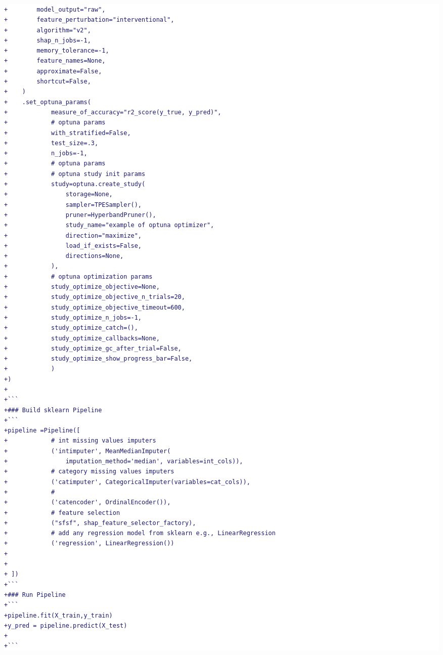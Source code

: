 ```diff
+        model_output="raw",
+        feature_perturbation="interventional",
+        algorithm="v2",
+        shap_n_jobs=-1,
+        memory_tolerance=-1,
+        feature_names=None,
+        approximate=False,
+        shortcut=False,
+    )
+    .set_optuna_params(
+            measure_of_accuracy="r2_score(y_true, y_pred)",
+            # optuna params
+            with_stratified=False,
+            test_size=.3,
+            n_jobs=-1,
+            # optuna params
+            # optuna study init params
+            study=optuna.create_study(
+                storage=None,
+                sampler=TPESampler(),
+                pruner=HyperbandPruner(),
+                study_name="example of optuna optimizer",
+                direction="maximize",
+                load_if_exists=False,
+                directions=None,
+            ),
+            # optuna optimization params
+            study_optimize_objective=None,
+            study_optimize_objective_n_trials=20,
+            study_optimize_objective_timeout=600,
+            study_optimize_n_jobs=-1,
+            study_optimize_catch=(),
+            study_optimize_callbacks=None,
+            study_optimize_gc_after_trial=False,
+            study_optimize_show_progress_bar=False,
+            )
+)
+
+```
+### Build sklearn Pipeline  
+```
+pipeline =Pipeline([
+            # int missing values imputers
+            ('intimputer', MeanMedianImputer(
+                imputation_method='median', variables=int_cols)),
+            # category missing values imputers
+            ('catimputer', CategoricalImputer(variables=cat_cols)),
+            #
+            ('catencoder', OrdinalEncoder()),
+            # feature selection
+            ("sfsf", shap_feature_selector_factory),
+            # add any regression model from sklearn e.g., LinearRegression
+            ('regression', LinearRegression())
+
+
+ ])
+```
+### Run Pipeline
+```
+pipeline.fit(X_train,y_train)
+y_pred = pipeline.predict(X_test)
+
+```
```